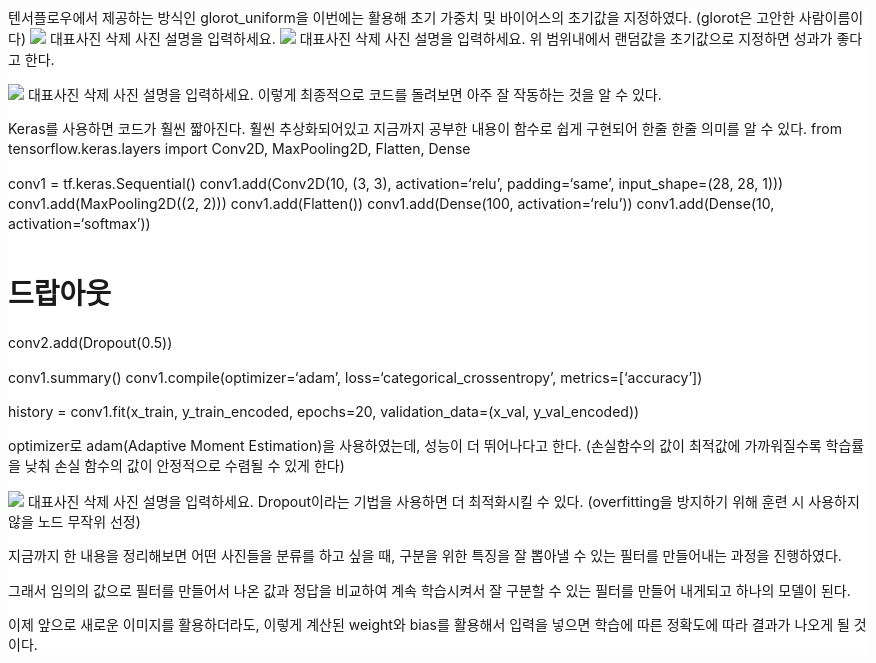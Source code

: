 텐서플로우에서 제공하는 방식인 glorot_uniform을 이번에는 활용해 초기 가중치 및 바이어스의 초기값을 지정하였다. (glorot은 고안한 사람이름이다)
![](IntelliJ%20%E1%84%83%E1%85%A1%E1%86%AB%E1%84%8E%E1%85%AE%E1%86%A8%E1%84%8F%E1%85%B5/image%2019.png)
대표사진 삭제
사진 설명을 입력하세요.
![](IntelliJ%20%E1%84%83%E1%85%A1%E1%86%AB%E1%84%8E%E1%85%AE%E1%86%A8%E1%84%8F%E1%85%B5/image%2020.png)
대표사진 삭제
사진 설명을 입력하세요.
위 범위내에서 랜덤값을 초기값으로 지정하면 성과가 좋다고 한다.

![](IntelliJ%20%E1%84%83%E1%85%A1%E1%86%AB%E1%84%8E%E1%85%AE%E1%86%A8%E1%84%8F%E1%85%B5/image%2021.png)
대표사진 삭제
사진 설명을 입력하세요.
이렇게 최종적으로 코드를 돌려보면 아주 잘 작동하는 것을 알 수 있다.

Keras를 사용하면 코드가 훨씬 짧아진다.
훨씬 추상화되어있고 지금까지 공부한 내용이 함수로 쉽게 구현되어 한줄 한줄 의미를 알 수 있다.
from tensorflow.keras.layers import Conv2D, MaxPooling2D, Flatten, Dense

conv1 = tf.keras.Sequential()
conv1.add(Conv2D(10, (3, 3), activation=‘relu’, padding=‘same’, input_shape=(28, 28, 1)))
conv1.add(MaxPooling2D((2, 2)))
conv1.add(Flatten())
conv1.add(Dense(100, activation=‘relu’))
conv1.add(Dense(10, activation=‘softmax’))

# 드랍아웃
conv2.add(Dropout(0.5))

conv1.summary()
conv1.compile(optimizer=‘adam’, loss=‘categorical_crossentropy’,
              metrics=[‘accuracy’])

history = conv1.fit(x_train, y_train_encoded, epochs=20, 
                    validation_data=(x_val, y_val_encoded))

optimizer로 adam(Adaptive Moment Estimation)을 사용하였는데, 성능이 더 뛰어나다고 한다.
(손실함수의 값이 최적값에 가까워질수록 학습률을 낮춰 손실 함수의 값이 안정적으로 수렴될 수 있게 한다)

![](IntelliJ%20%E1%84%83%E1%85%A1%E1%86%AB%E1%84%8E%E1%85%AE%E1%86%A8%E1%84%8F%E1%85%B5/image%2022.png)
대표사진 삭제
사진 설명을 입력하세요.
Dropout이라는 기법을 사용하면 더 최적화시킬 수 있다.
(overfitting을 방지하기 위해 훈련 시 사용하지 않을 노드 무작위 선정)


지금까지 한 내용을 정리해보면 어떤 사진들을 분류를 하고 싶을 때,
구분을 위한 특징을 잘 뽑아낼 수 있는 필터를 만들어내는 과정을 진행하였다.

그래서 임의의 값으로 필터를 만들어서 나온 값과 정답을 비교하여 계속 학습시켜서 잘 구분할 수 있는 필터를 만들어 내게되고 하나의 모델이 된다.

이제 앞으로 새로운 이미지를 활용하더라도, 이렇게 계산된 weight와 bias를 활용해서 입력을 넣으면 학습에 따른 정확도에 따라 결과가 나오게 될 것이다.
 
